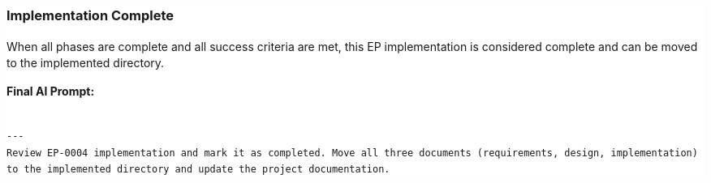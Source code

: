 ### Implementation Complete
When all phases are complete and all success criteria are met, this EP implementation is considered complete and can be moved to the implemented directory.

**Final AI Prompt:**
```

---
Review EP-0004 implementation and mark it as completed. Move all three documents (requirements, design, implementation) to the implemented directory and update the project documentation.
``` 